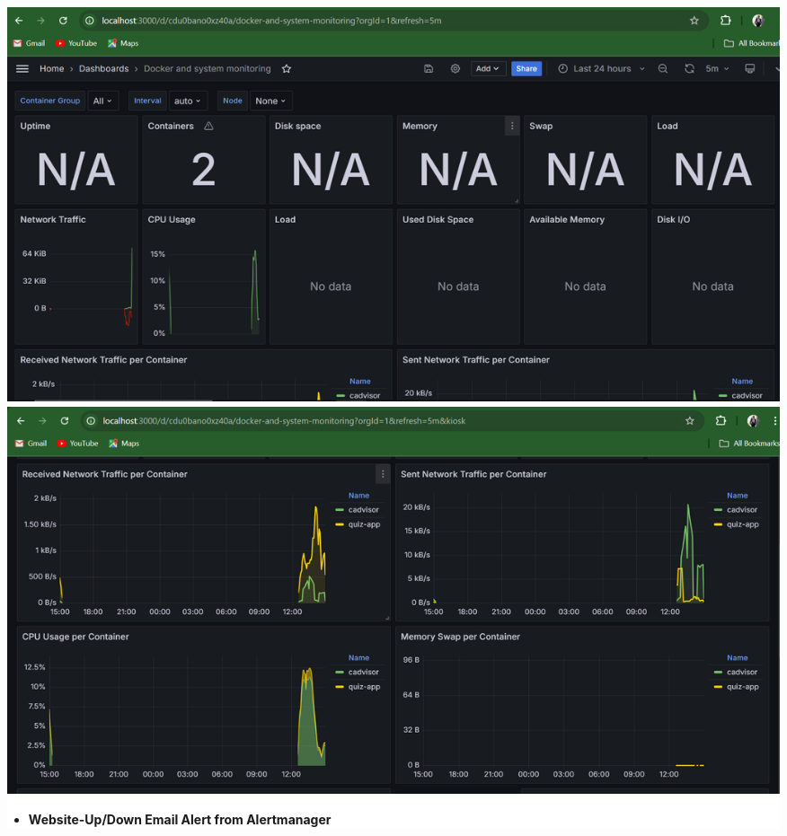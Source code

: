 ![Container and System Monitoring Grafana Dashboard](screenshots/container_grafana_dashboard.png)
![Container and System Monitoring Grafana Dashboard-2](screenshots/container_grafana_dashboard_2.png)

- **Website-Up/Down Email Alert from Alertmanager**